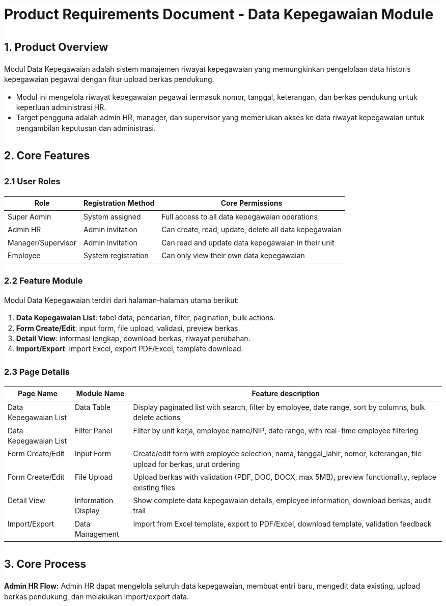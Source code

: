 # Product Requirements Document - Data Kepegawaian Module

## 1. Product Overview
Modul Data Kepegawaian adalah sistem manajemen riwayat kepegawaian yang memungkinkan pengelolaan data historis kepegawaian pegawai dengan fitur upload berkas pendukung.
- Modul ini mengelola riwayat kepegawaian pegawai termasuk nomor, tanggal, keterangan, dan berkas pendukung untuk keperluan administrasi HR.
- Target pengguna adalah admin HR, manager, dan supervisor yang memerlukan akses ke data riwayat kepegawaian untuk pengambilan keputusan dan administrasi.

## 2. Core Features

### 2.1 User Roles
| Role | Registration Method | Core Permissions |
|------|---------------------|------------------|
| Super Admin | System assigned | Full access to all data kepegawaian operations |
| Admin HR | Admin invitation | Can create, read, update, delete all data kepegawaian |
| Manager/Supervisor | Admin invitation | Can read and update data kepegawaian in their unit |
| Employee | System registration | Can only view their own data kepegawaian |

### 2.2 Feature Module
Modul Data Kepegawaian terdiri dari halaman-halaman utama berikut:
1. **Data Kepegawaian List**: tabel data, pencarian, filter, pagination, bulk actions.
2. **Form Create/Edit**: input form, file upload, validasi, preview berkas.
3. **Detail View**: informasi lengkap, download berkas, riwayat perubahan.
4. **Import/Export**: import Excel, export PDF/Excel, template download.

### 2.3 Page Details
| Page Name | Module Name | Feature description |
|-----------|-------------|---------------------|
| Data Kepegawaian List | Data Table | Display paginated list with search, filter by employee, date range, sort by columns, bulk delete actions |
| Data Kepegawaian List | Filter Panel | Filter by unit kerja, employee name/NIP, date range, with real-time employee filtering |
| Form Create/Edit | Input Form | Create/edit form with employee selection, nama, tanggal_lahir, nomor, keterangan, file upload for berkas, urut ordering |
| Form Create/Edit | File Upload | Upload berkas with validation (PDF, DOC, DOCX, max 5MB), preview functionality, replace existing files |
| Detail View | Information Display | Show complete data kepegawaian details, employee information, download berkas, audit trail |
| Import/Export | Data Management | Import from Excel template, export to PDF/Excel, download template, validation feedback |

## 3. Core Process
**Admin HR Flow:**
Admin HR dapat mengelola seluruh data kepegawaian, membuat entri baru, mengedit data existing, upload berkas pendukung, dan melakukan import/export data.
